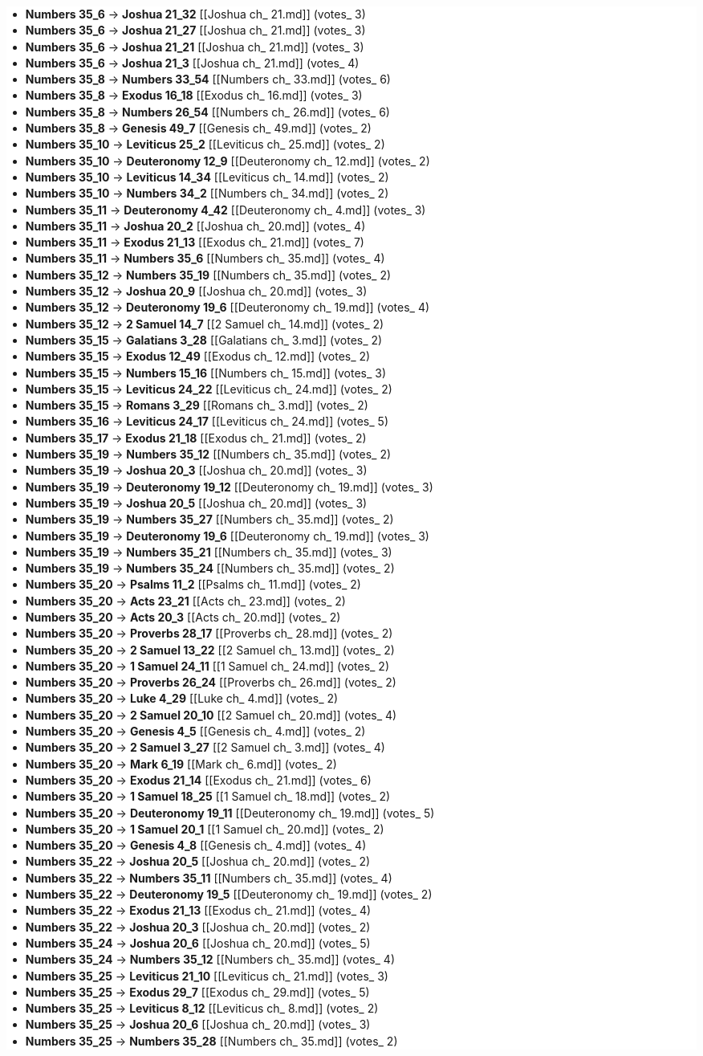 - **Numbers 35_6** → **Joshua 21_32** [[Joshua ch_ 21.md]] (votes_ 3)
- **Numbers 35_6** → **Joshua 21_27** [[Joshua ch_ 21.md]] (votes_ 3)
- **Numbers 35_6** → **Joshua 21_21** [[Joshua ch_ 21.md]] (votes_ 3)
- **Numbers 35_6** → **Joshua 21_3** [[Joshua ch_ 21.md]] (votes_ 4)
- **Numbers 35_8** → **Numbers 33_54** [[Numbers ch_ 33.md]] (votes_ 6)
- **Numbers 35_8** → **Exodus 16_18** [[Exodus ch_ 16.md]] (votes_ 3)
- **Numbers 35_8** → **Numbers 26_54** [[Numbers ch_ 26.md]] (votes_ 6)
- **Numbers 35_8** → **Genesis 49_7** [[Genesis ch_ 49.md]] (votes_ 2)
- **Numbers 35_10** → **Leviticus 25_2** [[Leviticus ch_ 25.md]] (votes_ 2)
- **Numbers 35_10** → **Deuteronomy 12_9** [[Deuteronomy ch_ 12.md]] (votes_ 2)
- **Numbers 35_10** → **Leviticus 14_34** [[Leviticus ch_ 14.md]] (votes_ 2)
- **Numbers 35_10** → **Numbers 34_2** [[Numbers ch_ 34.md]] (votes_ 2)
- **Numbers 35_11** → **Deuteronomy 4_42** [[Deuteronomy ch_ 4.md]] (votes_ 3)
- **Numbers 35_11** → **Joshua 20_2** [[Joshua ch_ 20.md]] (votes_ 4)
- **Numbers 35_11** → **Exodus 21_13** [[Exodus ch_ 21.md]] (votes_ 7)
- **Numbers 35_11** → **Numbers 35_6** [[Numbers ch_ 35.md]] (votes_ 4)
- **Numbers 35_12** → **Numbers 35_19** [[Numbers ch_ 35.md]] (votes_ 2)
- **Numbers 35_12** → **Joshua 20_9** [[Joshua ch_ 20.md]] (votes_ 3)
- **Numbers 35_12** → **Deuteronomy 19_6** [[Deuteronomy ch_ 19.md]] (votes_ 4)
- **Numbers 35_12** → **2 Samuel 14_7** [[2 Samuel ch_ 14.md]] (votes_ 2)
- **Numbers 35_15** → **Galatians 3_28** [[Galatians ch_ 3.md]] (votes_ 2)
- **Numbers 35_15** → **Exodus 12_49** [[Exodus ch_ 12.md]] (votes_ 2)
- **Numbers 35_15** → **Numbers 15_16** [[Numbers ch_ 15.md]] (votes_ 3)
- **Numbers 35_15** → **Leviticus 24_22** [[Leviticus ch_ 24.md]] (votes_ 2)
- **Numbers 35_15** → **Romans 3_29** [[Romans ch_ 3.md]] (votes_ 2)
- **Numbers 35_16** → **Leviticus 24_17** [[Leviticus ch_ 24.md]] (votes_ 5)
- **Numbers 35_17** → **Exodus 21_18** [[Exodus ch_ 21.md]] (votes_ 2)
- **Numbers 35_19** → **Numbers 35_12** [[Numbers ch_ 35.md]] (votes_ 2)
- **Numbers 35_19** → **Joshua 20_3** [[Joshua ch_ 20.md]] (votes_ 3)
- **Numbers 35_19** → **Deuteronomy 19_12** [[Deuteronomy ch_ 19.md]] (votes_ 3)
- **Numbers 35_19** → **Joshua 20_5** [[Joshua ch_ 20.md]] (votes_ 3)
- **Numbers 35_19** → **Numbers 35_27** [[Numbers ch_ 35.md]] (votes_ 2)
- **Numbers 35_19** → **Deuteronomy 19_6** [[Deuteronomy ch_ 19.md]] (votes_ 3)
- **Numbers 35_19** → **Numbers 35_21** [[Numbers ch_ 35.md]] (votes_ 3)
- **Numbers 35_19** → **Numbers 35_24** [[Numbers ch_ 35.md]] (votes_ 2)
- **Numbers 35_20** → **Psalms 11_2** [[Psalms ch_ 11.md]] (votes_ 2)
- **Numbers 35_20** → **Acts 23_21** [[Acts ch_ 23.md]] (votes_ 2)
- **Numbers 35_20** → **Acts 20_3** [[Acts ch_ 20.md]] (votes_ 2)
- **Numbers 35_20** → **Proverbs 28_17** [[Proverbs ch_ 28.md]] (votes_ 2)
- **Numbers 35_20** → **2 Samuel 13_22** [[2 Samuel ch_ 13.md]] (votes_ 2)
- **Numbers 35_20** → **1 Samuel 24_11** [[1 Samuel ch_ 24.md]] (votes_ 2)
- **Numbers 35_20** → **Proverbs 26_24** [[Proverbs ch_ 26.md]] (votes_ 2)
- **Numbers 35_20** → **Luke 4_29** [[Luke ch_ 4.md]] (votes_ 2)
- **Numbers 35_20** → **2 Samuel 20_10** [[2 Samuel ch_ 20.md]] (votes_ 4)
- **Numbers 35_20** → **Genesis 4_5** [[Genesis ch_ 4.md]] (votes_ 2)
- **Numbers 35_20** → **2 Samuel 3_27** [[2 Samuel ch_ 3.md]] (votes_ 4)
- **Numbers 35_20** → **Mark 6_19** [[Mark ch_ 6.md]] (votes_ 2)
- **Numbers 35_20** → **Exodus 21_14** [[Exodus ch_ 21.md]] (votes_ 6)
- **Numbers 35_20** → **1 Samuel 18_25** [[1 Samuel ch_ 18.md]] (votes_ 2)
- **Numbers 35_20** → **Deuteronomy 19_11** [[Deuteronomy ch_ 19.md]] (votes_ 5)
- **Numbers 35_20** → **1 Samuel 20_1** [[1 Samuel ch_ 20.md]] (votes_ 2)
- **Numbers 35_20** → **Genesis 4_8** [[Genesis ch_ 4.md]] (votes_ 4)
- **Numbers 35_22** → **Joshua 20_5** [[Joshua ch_ 20.md]] (votes_ 2)
- **Numbers 35_22** → **Numbers 35_11** [[Numbers ch_ 35.md]] (votes_ 4)
- **Numbers 35_22** → **Deuteronomy 19_5** [[Deuteronomy ch_ 19.md]] (votes_ 2)
- **Numbers 35_22** → **Exodus 21_13** [[Exodus ch_ 21.md]] (votes_ 4)
- **Numbers 35_22** → **Joshua 20_3** [[Joshua ch_ 20.md]] (votes_ 2)
- **Numbers 35_24** → **Joshua 20_6** [[Joshua ch_ 20.md]] (votes_ 5)
- **Numbers 35_24** → **Numbers 35_12** [[Numbers ch_ 35.md]] (votes_ 4)
- **Numbers 35_25** → **Leviticus 21_10** [[Leviticus ch_ 21.md]] (votes_ 3)
- **Numbers 35_25** → **Exodus 29_7** [[Exodus ch_ 29.md]] (votes_ 5)
- **Numbers 35_25** → **Leviticus 8_12** [[Leviticus ch_ 8.md]] (votes_ 2)
- **Numbers 35_25** → **Joshua 20_6** [[Joshua ch_ 20.md]] (votes_ 3)
- **Numbers 35_25** → **Numbers 35_28** [[Numbers ch_ 35.md]] (votes_ 2)